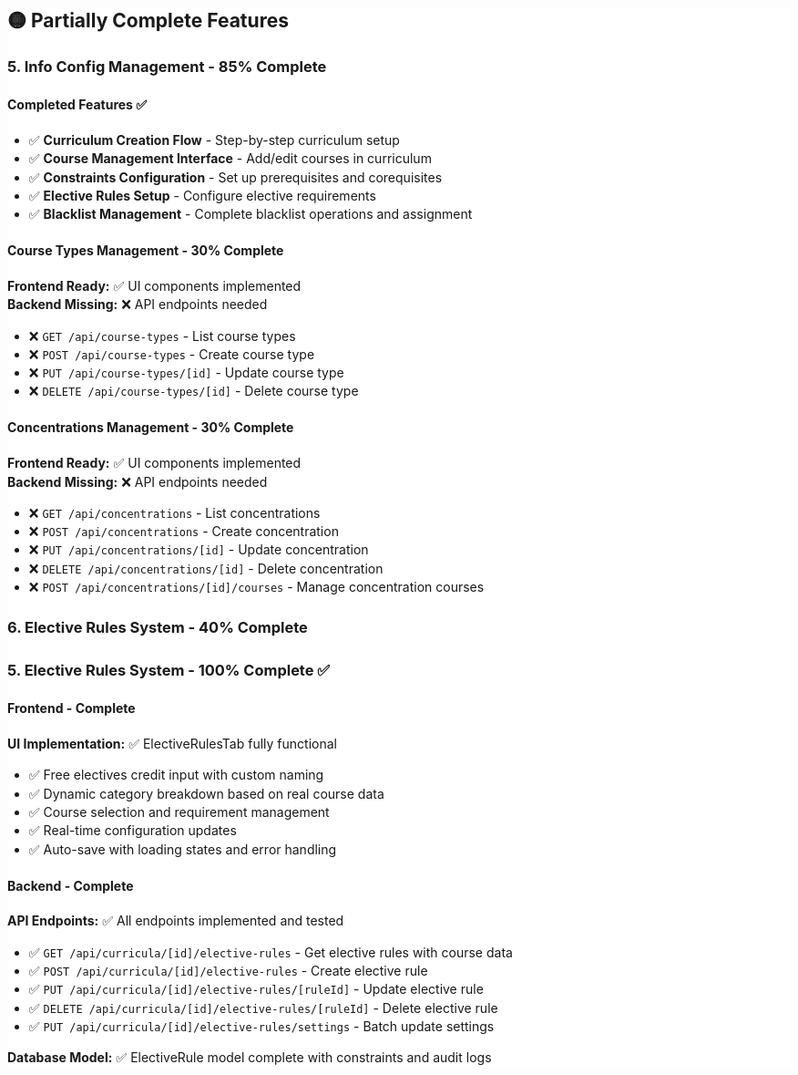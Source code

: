 
## 🟡 Partially Complete Features

### 5. **Info Config Management - 85% Complete**

#### Completed Features ✅
- ✅ **Curriculum Creation Flow** - Step-by-step curriculum setup
- ✅ **Course Management Interface** - Add/edit courses in curriculum
- ✅ **Constraints Configuration** - Set up prerequisites and corequisites
- ✅ **Elective Rules Setup** - Configure elective requirements
- ✅ **Blacklist Management** - Complete blacklist operations and assignment

#### Course Types Management - 30% Complete
**Frontend Ready:** ✅ UI components implemented  
**Backend Missing:** ❌ API endpoints needed
- ❌ `GET /api/course-types` - List course types
- ❌ `POST /api/course-types` - Create course type
- ❌ `PUT /api/course-types/[id]` - Update course type
- ❌ `DELETE /api/course-types/[id]` - Delete course type

#### Concentrations Management - 30% Complete
**Frontend Ready:** ✅ UI components implemented  
**Backend Missing:** ❌ API endpoints needed
- ❌ `GET /api/concentrations` - List concentrations
- ❌ `POST /api/concentrations` - Create concentration
- ❌ `PUT /api/concentrations/[id]` - Update concentration
- ❌ `DELETE /api/concentrations/[id]` - Delete concentration
- ❌ `POST /api/concentrations/[id]/courses` - Manage concentration courses

### 6. **Elective Rules System - 40% Complete**

### 5. **Elective Rules System - 100% Complete** ✅

#### Frontend - Complete
**UI Implementation:** ✅ ElectiveRulesTab fully functional
- ✅ Free electives credit input with custom naming
- ✅ Dynamic category breakdown based on real course data
- ✅ Course selection and requirement management
- ✅ Real-time configuration updates
- ✅ Auto-save with loading states and error handling

#### Backend - Complete
**API Endpoints:** ✅ All endpoints implemented and tested
- ✅ `GET /api/curricula/[id]/elective-rules` - Get elective rules with course data
- ✅ `POST /api/curricula/[id]/elective-rules` - Create elective rule
- ✅ `PUT /api/curricula/[id]/elective-rules/[ruleId]` - Update elective rule
- ✅ `DELETE /api/curricula/[id]/elective-rules/[ruleId]` - Delete elective rule
- ✅ `PUT /api/curricula/[id]/elective-rules/settings` - Batch update settings

**Database Model:** ✅ ElectiveRule model complete with constraints and audit logs
